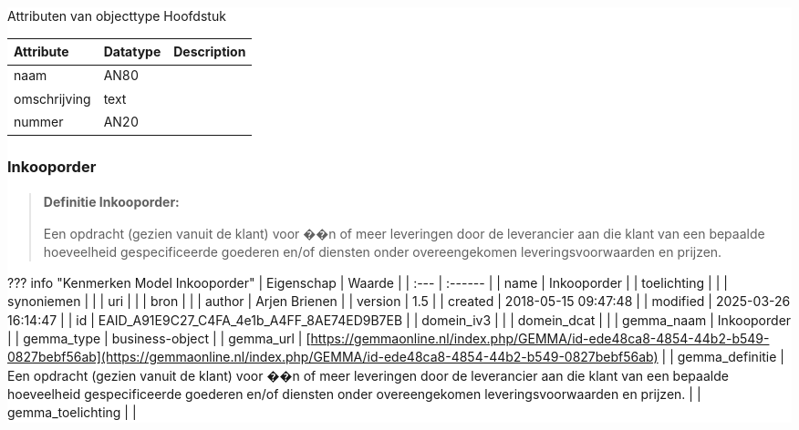 
Attributen van objecttype Hoofdstuk

| Attribute | Datatype | Description |
| :--- | :--- | :--- |
| naam | AN80 |  |
| omschrijving | text |  |
| nummer | AN20 |  |



### Inkooporder
> **Definitie Inkooporder:** 
>
> Een opdracht (gezien vanuit de klant) voor ��n of meer leveringen door de leverancier aan die klant van een bepaalde hoeveelheid gespecificeerde goederen en/of diensten onder overeengekomen leveringsvoorwaarden en prijzen.

??? info "Kenmerken Model Inkooporder"
    | Eigenschap | Waarde |
    | :--- | :------ |
    | name | Inkooporder |
    | toelichting |  |
    | synoniemen |  |
    | uri |  |
    | bron |  |
    | author | Arjen Brienen |
    | version | 1.5 |
    | created | 2018-05-15 09:47:48 |
    | modified | 2025-03-26 16:14:47 |
    | id | EAID_A91E9C27_C4FA_4e1b_A4FF_8AE74ED9B7EB |
    | domein_iv3 |  |
    | domein_dcat |  |
    | gemma_naam | Inkooporder |
    | gemma_type | business-object |
    | gemma_url | [https://gemmaonline.nl/index.php/GEMMA/id-ede48ca8-4854-44b2-b549-0827bebf56ab](https://gemmaonline.nl/index.php/GEMMA/id-ede48ca8-4854-44b2-b549-0827bebf56ab) |
    | gemma_definitie | Een opdracht (gezien vanuit de klant) voor ��n of meer leveringen door de leverancier aan die klant van een bepaalde hoeveelheid gespecificeerde goederen en/of diensten onder overeengekomen leveringsvoorwaarden en prijzen. |
    | gemma_toelichting |  |
    
